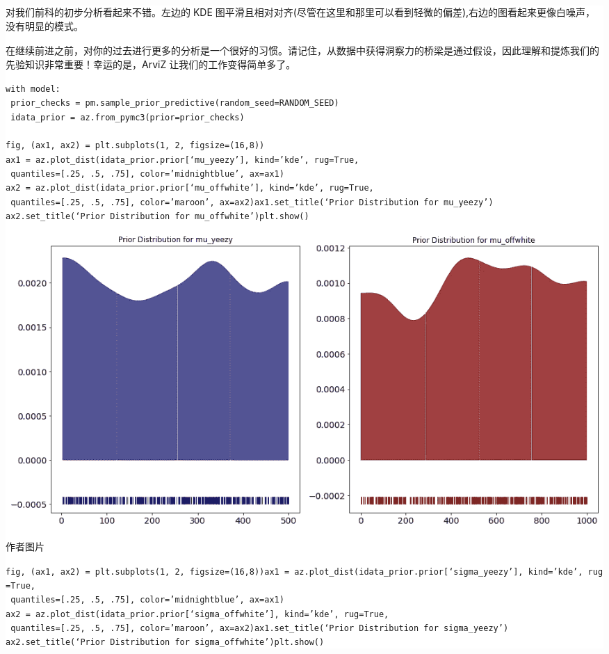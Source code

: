 对我们前科的初步分析看起来不错。左边的 KDE 图平滑且相对对齐(尽管在这里和那里可以看到轻微的偏差),右边的图看起来更像白噪声，没有明显的模式。

在继续前进之前，对你的过去进行更多的分析是一个很好的习惯。请记住，从数据中获得洞察力的桥梁是通过假设，因此理解和提炼我们的先验知识非常重要！幸运的是，ArviZ 让我们的工作变得简单多了。

```
with model:
 prior_checks = pm.sample_prior_predictive(random_seed=RANDOM_SEED)
 idata_prior = az.from_pymc3(prior=prior_checks)

fig, (ax1, ax2) = plt.subplots(1, 2, figsize=(16,8))
ax1 = az.plot_dist(idata_prior.prior[‘mu_yeezy’], kind=’kde’, rug=True, 
 quantiles=[.25, .5, .75], color=’midnightblue’, ax=ax1)
ax2 = az.plot_dist(idata_prior.prior[‘mu_offwhite’], kind=’kde’, rug=True,
 quantiles=[.25, .5, .75], color=’maroon’, ax=ax2)ax1.set_title(‘Prior Distribution for mu_yeezy’)
ax2.set_title(‘Prior Distribution for mu_offwhite’)plt.show()
```

![](img/ec492ae7e90c5d43371f1853cb7fa88d.png)

作者图片

```
fig, (ax1, ax2) = plt.subplots(1, 2, figsize=(16,8))ax1 = az.plot_dist(idata_prior.prior[‘sigma_yeezy’], kind=’kde’, rug=True, 
 quantiles=[.25, .5, .75], color=’midnightblue’, ax=ax1)
ax2 = az.plot_dist(idata_prior.prior[‘sigma_offwhite’], kind=’kde’, rug=True,
 quantiles=[.25, .5, .75], color=’maroon’, ax=ax2)ax1.set_title(‘Prior Distribution for sigma_yeezy’)
ax2.set_title(‘Prior Distribution for sigma_offwhite’)plt.show()
```
